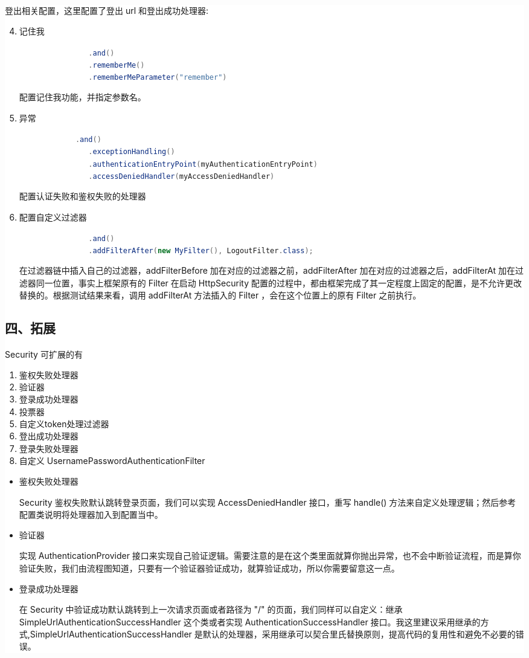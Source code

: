    登出相关配置，这里配置了登出 url 和登出成功处理器:

4. 记住我

   ```java
                   .and()
                   .rememberMe()
                   .rememberMeParameter("remember")
   ```

   配置记住我功能，并指定参数名。

5. 异常

   ```java
   				.and()
                   .exceptionHandling()
                   .authenticationEntryPoint(myAuthenticationEntryPoint)
                   .accessDeniedHandler(myAccessDeniedHandler)
   ```

   配置认证失败和鉴权失败的处理器

6. 配置自定义过滤器

   ```java
                   .and()
                   .addFilterAfter(new MyFilter(), LogoutFilter.class);
   ```

   在过滤器链中插入自己的过滤器，addFilterBefore 加在对应的过滤器之前，addFilterAfter 加在对应的过滤器之后，addFilterAt 加在过滤器同一位置，事实上框架原有的 Filter 在启动 HttpSecurity 配置的过程中，都由框架完成了其一定程度上固定的配置，是不允许更改替换的。根据测试结果来看，调用 addFilterAt 方法插入的 Filter ，会在这个位置上的原有 Filter 之前执行。

## 四、拓展

Security 可扩展的有

1. 鉴权失败处理器
2. 验证器
3. 登录成功处理器
4. 投票器
5. 自定义token处理过滤器
6. 登出成功处理器
7. 登录失败处理器
8. 自定义 UsernamePasswordAuthenticationFilter

- 鉴权失败处理器

  Security 鉴权失败默认跳转登录页面，我们可以实现 AccessDeniedHandler 接口，重写 handle() 方法来自定义处理逻辑；然后参考配置类说明将处理器加入到配置当中。

- 验证器

  实现 AuthenticationProvider 接口来实现自己验证逻辑。需要注意的是在这个类里面就算你抛出异常，也不会中断验证流程，而是算你验证失败，我们由流程图知道，只要有一个验证器验证成功，就算验证成功，所以你需要留意这一点。

- 登录成功处理器

  在 Security 中验证成功默认跳转到上一次请求页面或者路径为 "/" 的页面，我们同样可以自定义：继承 SimpleUrlAuthenticationSuccessHandler 这个类或者实现 AuthenticationSuccessHandler 接口。我这里建议采用继承的方式,SimpleUrlAuthenticationSuccessHandler 是默认的处理器，采用继承可以契合里氏替换原则，提高代码的复用性和避免不必要的错误。
